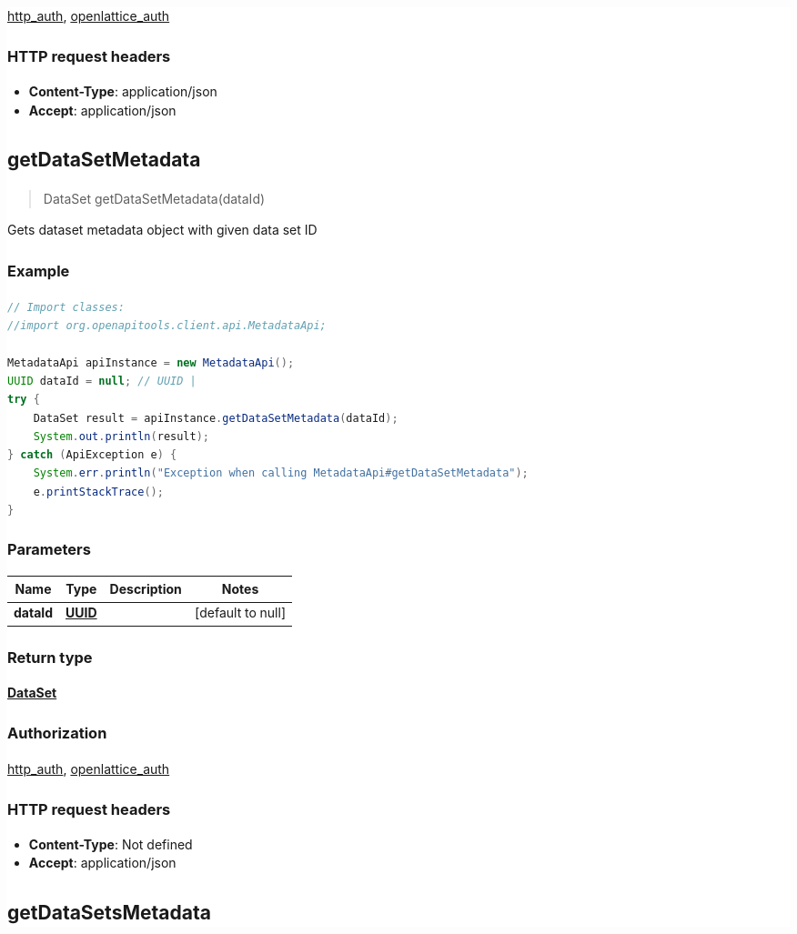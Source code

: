 [http_auth](../README.md#http_auth), [openlattice_auth](../README.md#openlattice_auth)

### HTTP request headers

- **Content-Type**: application/json
- **Accept**: application/json


## getDataSetMetadata

> DataSet getDataSetMetadata(dataId)

Gets dataset metadata object with given data set ID

### Example

```java
// Import classes:
//import org.openapitools.client.api.MetadataApi;

MetadataApi apiInstance = new MetadataApi();
UUID dataId = null; // UUID | 
try {
    DataSet result = apiInstance.getDataSetMetadata(dataId);
    System.out.println(result);
} catch (ApiException e) {
    System.err.println("Exception when calling MetadataApi#getDataSetMetadata");
    e.printStackTrace();
}
```

### Parameters


Name | Type | Description  | Notes
------------- | ------------- | ------------- | -------------
 **dataId** | [**UUID**](.md)|  | [default to null]

### Return type

[**DataSet**](DataSet.md)

### Authorization

[http_auth](../README.md#http_auth), [openlattice_auth](../README.md#openlattice_auth)

### HTTP request headers

- **Content-Type**: Not defined
- **Accept**: application/json


## getDataSetsMetadata
